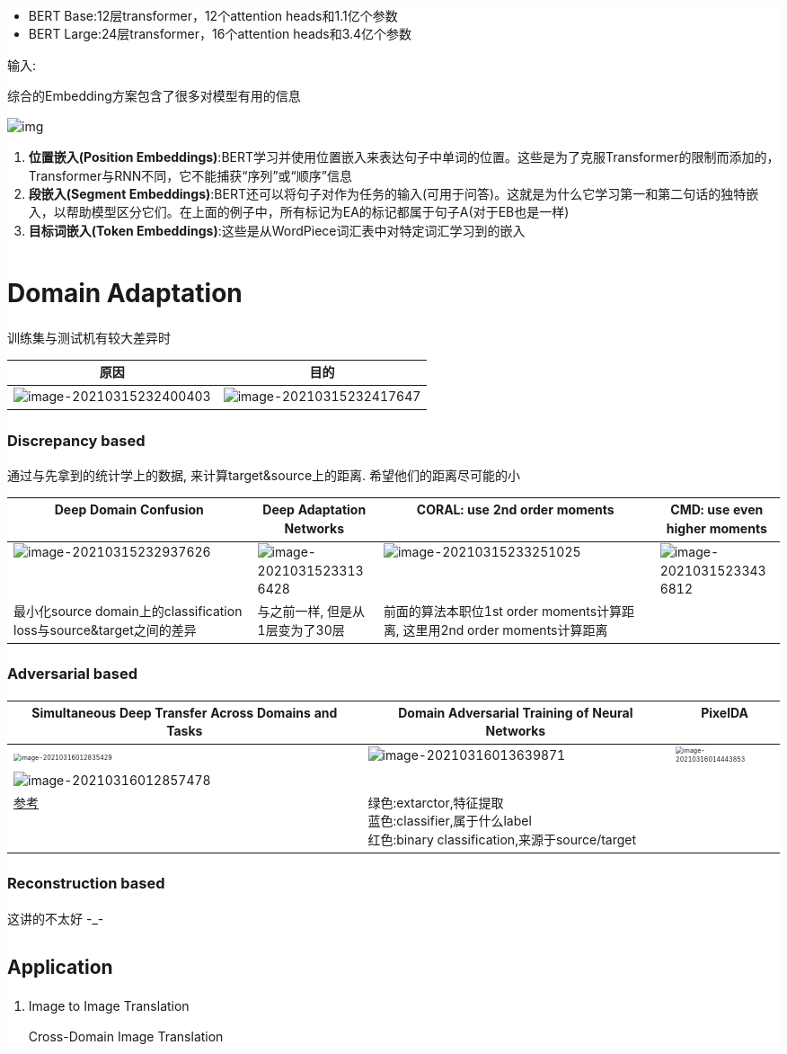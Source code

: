 - BERT Base:12层transformer，12个attention heads和1.1亿个参数
- BERT Large:24层transformer，16个attention heads和3.4亿个参数

输入:

综合的Embedding方案包含了很多对模型有用的信息

![img](https://raw.githubusercontent.com/BeBubbled/PicGoImages-WorkSpace/master/uPic/640.png)

1. **位置嵌入(Position Embeddings)**:BERT学习并使用位置嵌入来表达句子中单词的位置。这些是为了克服Transformer的限制而添加的，Transformer与RNN不同，它不能捕获“序列”或“顺序”信息
2. **段嵌入(Segment Embeddings)**:BERT还可以将句子对作为任务的输入(可用于问答)。这就是为什么它学习第一和第二句话的独特嵌入，以帮助模型区分它们。在上面的例子中，所有标记为EA的标记都属于句子A(对于EB也是一样)
3. **目标词嵌入(Token Embeddings)**:这些是从WordPiece词汇表中对特定词汇学习到的嵌入

# Domain Adaptation

训练集与测试机有较大差异时

| 原因                                                         | 目的                                                         |
| ------------------------------------------------------------ | ------------------------------------------------------------ |
| ![image-20210315232400403](https://raw.githubusercontent.com/BeBubbled/PicGoImages-WorkSpace/master/uPic/image-20210315232400403.png) | ![image-20210315232417647](https://raw.githubusercontent.com/BeBubbled/PicGoImages-WorkSpace/master/uPic/image-20210315232417647.png) |

### Discrepancy based

通过与先拿到的统计学上的数据, 来计算target&source上的距离. 希望他们的距离尽可能的小

| Deep Domain Confusion                                        | Deep Adaptation Networks                                     | CORAL: use 2nd order moments                                 | CMD: use even higher moments                                 |
| ------------------------------------------------------------ | ------------------------------------------------------------ | ------------------------------------------------------------ | ------------------------------------------------------------ |
| ![image-20210315232937626](https://raw.githubusercontent.com/BeBubbled/PicGoImages-WorkSpace/master/uPic/image-20210315232937626.png) | ![image-20210315233136428](https://raw.githubusercontent.com/BeBubbled/PicGoImages-WorkSpace/master/uPic/image-20210315233136428.png) | ![image-20210315233251025](https://raw.githubusercontent.com/BeBubbled/PicGoImages-WorkSpace/master/uPic/image-20210315233251025.png) | ![image-20210315233436812](https://raw.githubusercontent.com/BeBubbled/PicGoImages-WorkSpace/master/uPic/image-20210315233436812.png) |
| 最小化source domain上的classification loss与source&target之间的差异 | 与之前一样, 但是从1层变为了30层                              | 前面的算法本职位1st order moments计算距离, 这里用2nd order moments计算距离 |                                                              |

### Adversarial based

| **Simultaneous Deep Transfer Across Domains and Tasks**      | **Domain Adversarial Training of Neural Networks**           | PixelDA                                                      |
| ------------------------------------------------------------ | ------------------------------------------------------------ | ------------------------------------------------------------ |
| <img src="https://raw.githubusercontent.com/BeBubbled/PicGoImages-WorkSpace/master/uPic/image-20210316012835429.png" alt="image-20210316012835429" style="zoom:50%;" /> | <img src="https://raw.githubusercontent.com/BeBubbled/PicGoImages-WorkSpace/master/uPic/image-20210316013639871.png" alt="image-20210316013639871" style="zoom:100%;" /> | <img src="https://raw.githubusercontent.com/BeBubbled/PicGoImages-WorkSpace/master/uPic/image-20210316014443853.png" alt="image-20210316014443853" style="zoom:50%;" /> |
| ![image-20210316012857478](https://raw.githubusercontent.com/BeBubbled/PicGoImages-WorkSpace/master/uPic/image-20210316012857478.png) |                                                              |                                                              |
| [参考](https://zhuanlan.zhihu.com/p/30621691)                | 绿色:extarctor,特征提取<br/>蓝色:classifier,属于什么label<br/>红色:binary classification,来源于source/target |                                                              |

### Reconstruction based

这讲的不太好 -_-

## Application

1. Image to Image Translation
   
   Cross-Domain Image Translation
   